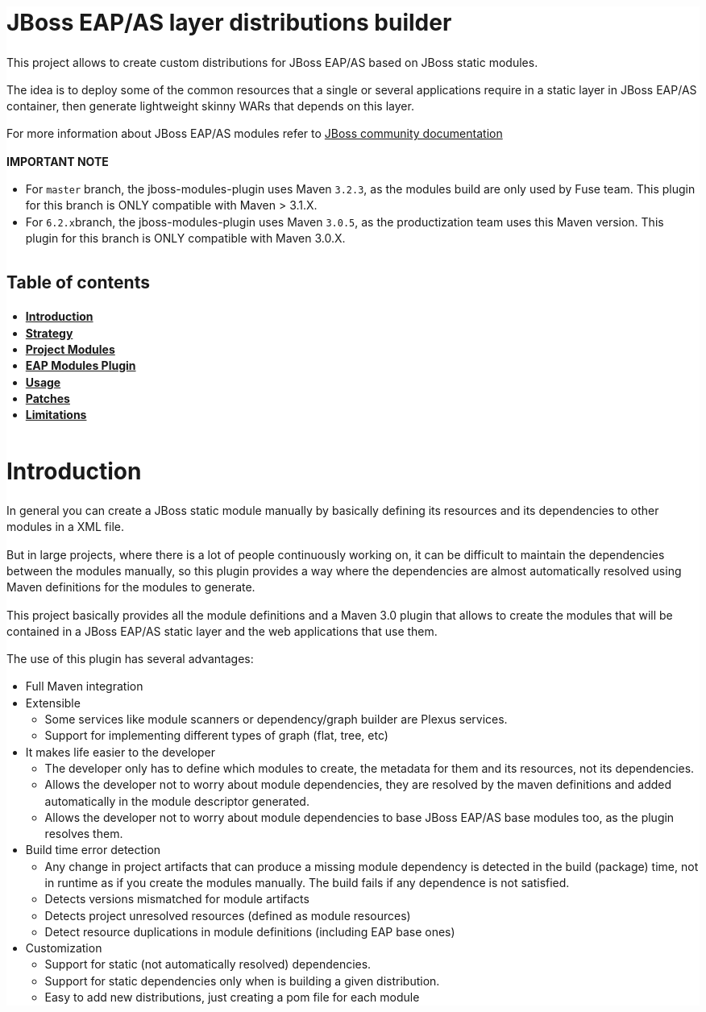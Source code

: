 JBoss EAP/AS layer distributions builder
========================================

This project allows to create custom distributions for JBoss EAP/AS based on JBoss static modules.

The idea is to deploy some of the common resources that a single or several applications require in a static layer in JBoss EAP/AS container, then generate lightweight skinny WARs that depends on this layer.

For more information about JBoss EAP/AS modules refer to [JBoss community documentation](https://docs.jboss.org/author/display/MODULES/Home)

**IMPORTANT NOTE**

* For `master` branch, the jboss-modules-plugin uses Maven `3.2.3`, as the modules build are only used by Fuse team. This plugin for this branch is ONLY compatible with Maven > 3.1.X.              
* For `6.2.x`branch, the jboss-modules-plugin uses Maven `3.0.5`, as the productization team uses this Maven version. This plugin for this branch is ONLY compatible with Maven 3.0.X.         

Table of contents
------------------

* **[Introduction](#introduction)**
* **[Strategy](#strategy)**
* **[Project Modules](#project-modules)**
* **[EAP Modules Plugin](#eap-modules-plugin)**
* **[Usage](#usage)**
* **[Patches](#patches)**
* **[Limitations](#limitations)**

Introduction
============

In general you can create a JBoss static module manually by basically defining its resources and its dependencies to other modules in a XML file.

But in large projects, where there is a lot of people continuously working on, it can be difficult to maintain the dependencies between the modules manually, so this plugin provides a way where the dependencies are almost automatically resolved using Maven definitions for the modules to generate.

This project basically provides all the module definitions and a Maven 3.0 plugin that allows to create the modules that will be contained in a JBoss EAP/AS static layer and the web applications that use them.

The use of this plugin has several advantages:

* Full Maven integration
* Extensible
    * Some services like module scanners or dependency/graph builder are Plexus services.
    * Support for implementing different types of graph (flat, tree, etc)
* It makes life easier to the developer
    * The developer only has to define which modules to create, the metadata for them and its resources, not its dependencies.
    * Allows the developer not to worry about module dependencies, they are resolved by the maven definitions and added automatically in the module descriptor generated.
    * Allows the developer not to worry about module dependencies to base JBoss EAP/AS base modules too, as the plugin resolves them.
* Build time error detection
    * Any change in project artifacts that can produce a missing module dependency is detected in the build (package) time, not in runtime as if you create the modules manually. The build fails if any dependence is not satisfied.
    * Detects versions mismatched for module artifacts
    * Detects project unresolved resources (defined as module resources)
    * Detect resource duplications in module definitions (including EAP base ones)
* Customization
    * Support for static (not automatically resolved) dependencies.
    * Support for static dependencies only when is building a given distribution.
    * Easy to add new distributions, just creating a pom file for each module

